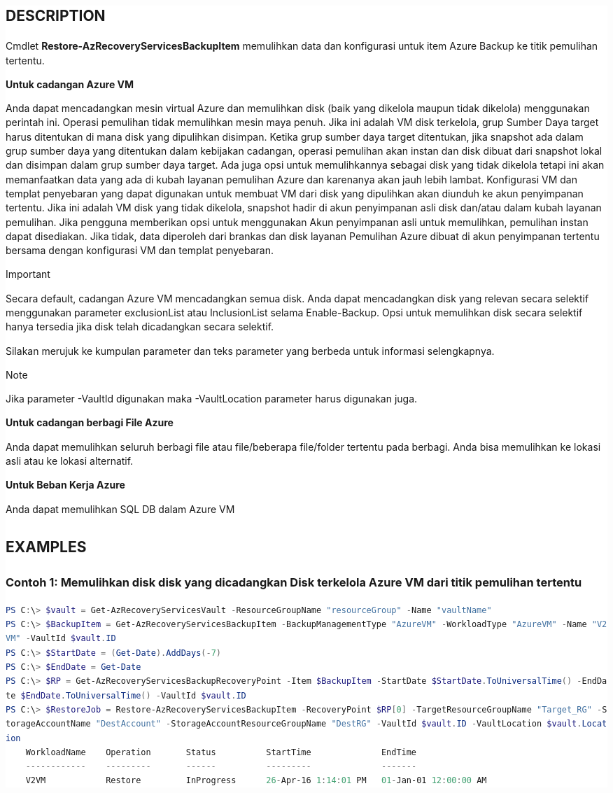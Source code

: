 ## DESCRIPTION

Cmdlet **Restore-AzRecoveryServicesBackupItem** memulihkan data dan konfigurasi untuk item Azure Backup ke titik pemulihan tertentu.

**Untuk cadangan Azure VM**

Anda dapat mencadangkan mesin virtual Azure dan memulihkan disk (baik yang dikelola maupun tidak dikelola) menggunakan perintah ini. Operasi pemulihan tidak memulihkan mesin maya penuh.
Jika ini adalah VM disk terkelola, grup Sumber Daya target harus ditentukan di mana disk yang dipulihkan disimpan. Ketika grup sumber daya target ditentukan, jika snapshot ada dalam grup sumber daya yang ditentukan dalam kebijakan cadangan, operasi pemulihan akan instan dan disk dibuat dari snapshot lokal dan disimpan dalam grup sumber daya target. Ada juga opsi untuk memulihkannya sebagai disk yang tidak dikelola tetapi ini akan memanfaatkan data yang ada di kubah layanan pemulihan Azure dan karenanya akan jauh lebih lambat. Konfigurasi VM dan templat penyebaran yang dapat digunakan untuk membuat VM dari disk yang dipulihkan akan diunduh ke akun penyimpanan tertentu.
Jika ini adalah VM disk yang tidak dikelola, snapshot hadir di akun penyimpanan asli disk dan/atau dalam kubah layanan pemulihan. Jika pengguna memberikan opsi untuk menggunakan Akun penyimpanan asli untuk memulihkan, pemulihan instan dapat disediakan. Jika tidak, data diperoleh dari brankas dan disk layanan Pemulihan Azure dibuat di akun penyimpanan tertentu bersama dengan konfigurasi VM dan templat penyebaran.

> [!IMPORTANT]
> Secara default, cadangan Azure VM mencadangkan semua disk. Anda dapat mencadangkan disk yang relevan secara selektif menggunakan parameter exclusionList atau InclusionList selama Enable-Backup. Opsi untuk memulihkan disk secara selektif hanya tersedia jika disk telah dicadangkan secara selektif.

Silakan merujuk ke kumpulan parameter dan teks parameter yang berbeda untuk informasi selengkapnya.

> [!NOTE]
> Jika parameter -VaultId digunakan maka -VaultLocation parameter harus digunakan juga.

**Untuk cadangan berbagi File Azure**

Anda dapat memulihkan seluruh berbagi file atau file/beberapa file/folder tertentu pada berbagi. Anda bisa memulihkan ke lokasi asli atau ke lokasi alternatif.

**Untuk Beban Kerja Azure**

Anda dapat memulihkan SQL DB dalam Azure VM

## EXAMPLES

### Contoh 1: Memulihkan disk disk yang dicadangkan Disk terkelola Azure VM dari titik pemulihan tertentu

```powershell
PS C:\> $vault = Get-AzRecoveryServicesVault -ResourceGroupName "resourceGroup" -Name "vaultName"
PS C:\> $BackupItem = Get-AzRecoveryServicesBackupItem -BackupManagementType "AzureVM" -WorkloadType "AzureVM" -Name "V2VM" -VaultId $vault.ID
PS C:\> $StartDate = (Get-Date).AddDays(-7)
PS C:\> $EndDate = Get-Date
PS C:\> $RP = Get-AzRecoveryServicesBackupRecoveryPoint -Item $BackupItem -StartDate $StartDate.ToUniversalTime() -EndDate $EndDate.ToUniversalTime() -VaultId $vault.ID
PS C:\> $RestoreJob = Restore-AzRecoveryServicesBackupItem -RecoveryPoint $RP[0] -TargetResourceGroupName "Target_RG" -StorageAccountName "DestAccount" -StorageAccountResourceGroupName "DestRG" -VaultId $vault.ID -VaultLocation $vault.Location
    WorkloadName    Operation       Status          StartTime              EndTime
    ------------    ---------       ------          ---------              -------
    V2VM            Restore         InProgress      26-Apr-16 1:14:01 PM   01-Jan-01 12:00:00 AM
```
